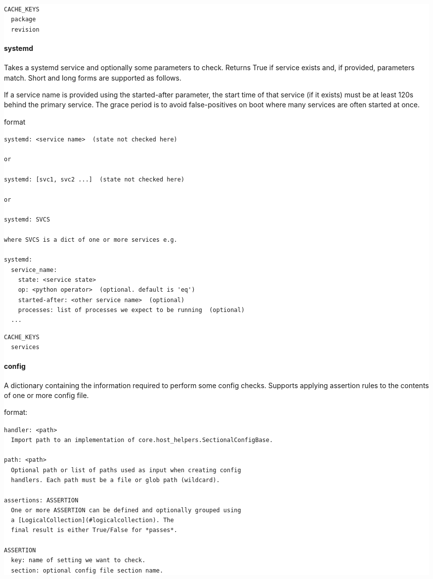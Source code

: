 ```
CACHE_KEYS
  package
  revision
```

#### systemd
Takes a systemd service and optionally some parameters to check.
Returns True if service exists and, if provided, parameters match.
Short and long forms are supported as follows.

If a service name is provided using the started-after parameter,
the start time of that service (if it exists) must be at least
120s behind the primary service. The grace period is to avoid
false-positives on boot where many services are often started at
once.

format

```
systemd: <service name>  (state not checked here)

or

systemd: [svc1, svc2 ...]  (state not checked here)

or

systemd: SVCS

where SVCS is a dict of one or more services e.g.

systemd:
  service_name:
    state: <service state>
    op: <python operator>  (optional. default is 'eq')
    started-after: <other service name>  (optional)
    processes: list of processes we expect to be running  (optional)
  ...
```

```
CACHE_KEYS
  services
```

#### config
A dictionary containing the information required to perform some config checks.
Supports applying assertion rules to the contents of one or more config file.

format:

```
handler: <path>
  Import path to an implementation of core.host_helpers.SectionalConfigBase.

path: <path>
  Optional path or list of paths used as input when creating config
  handlers. Each path must be a file or glob path (wildcard).

assertions: ASSERTION
  One or more ASSERTION can be defined and optionally grouped using
  a [LogicalCollection](#logicalcollection). The
  final result is either True/False for *passes*.

ASSERTION
  key: name of setting we want to check.
  section: optional config file section name.
```
